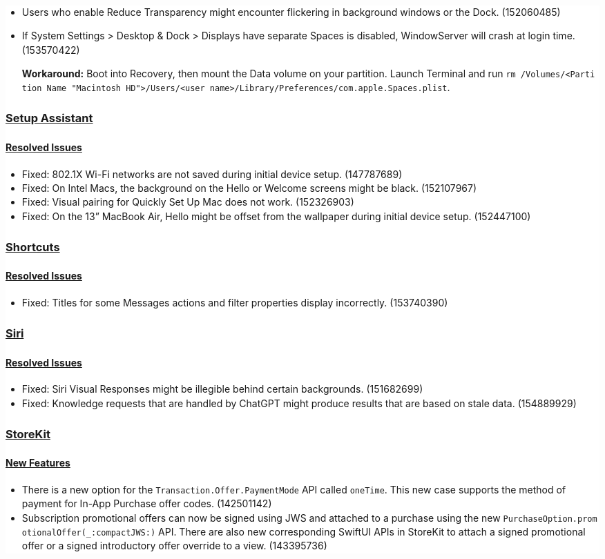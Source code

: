 - Users who enable Reduce Transparency might encounter flickering in background windows or the Dock. (152060485)
- If System Settings > Desktop & Dock > Displays have separate Spaces is disabled, WindowServer will crash at login time. (153570422)

  **Workaround:** Boot into Recovery, then mount the Data volume on your partition. Launch Terminal and run `rm /Volumes/<Partition Name "Macintosh HD">/Users/<user name>/Library/Preferences/com.apple.Spaces.plist`.

### [Setup Assistant](https://developer.apple.com/documentation/macos-release-notes/macos-26-release-notes#Setup-Assistant)

#### [Resolved Issues](https://developer.apple.com/documentation/macos-release-notes/macos-26-release-notes#Resolved-Issues)

- Fixed: 802.1X Wi-Fi networks are not saved during initial device setup. (147787689)
- Fixed: On Intel Macs, the background on the Hello or Welcome screens might be black. (152107967)
- Fixed: Visual pairing for Quickly Set Up Mac does not work. (152326903)
- Fixed: On the 13” MacBook Air, Hello might be offset from the wallpaper during initial device setup. (152447100)

### [Shortcuts](https://developer.apple.com/documentation/macos-release-notes/macos-26-release-notes#Shortcuts)

#### [Resolved Issues](https://developer.apple.com/documentation/macos-release-notes/macos-26-release-notes#Resolved-Issues)

- Fixed: Titles for some Messages actions and filter properties display incorrectly. (153740390)

### [Siri](https://developer.apple.com/documentation/macos-release-notes/macos-26-release-notes#Siri)

#### [Resolved Issues](https://developer.apple.com/documentation/macos-release-notes/macos-26-release-notes#Resolved-Issues)

- Fixed: Siri Visual Responses might be illegible behind certain backgrounds. (151682699)
- Fixed: Knowledge requests that are handled by ChatGPT might produce results that are based on stale data. (154889929)

### [StoreKit](https://developer.apple.com/documentation/macos-release-notes/macos-26-release-notes#StoreKit)

#### [New Features](https://developer.apple.com/documentation/macos-release-notes/macos-26-release-notes#New-Features)

- There is a new option for the `Transaction.Offer.PaymentMode` API called `oneTime`. This new case supports the method of payment for In-App Purchase offer codes. (142501142)
- Subscription promotional offers can now be signed using JWS and attached to a purchase using the new `PurchaseOption.promotionalOffer(_:compactJWS:)` API. There are also new corresponding SwiftUI APIs in StoreKit to attach a signed promotional offer or a signed introductory offer override to a view. (143395736)
